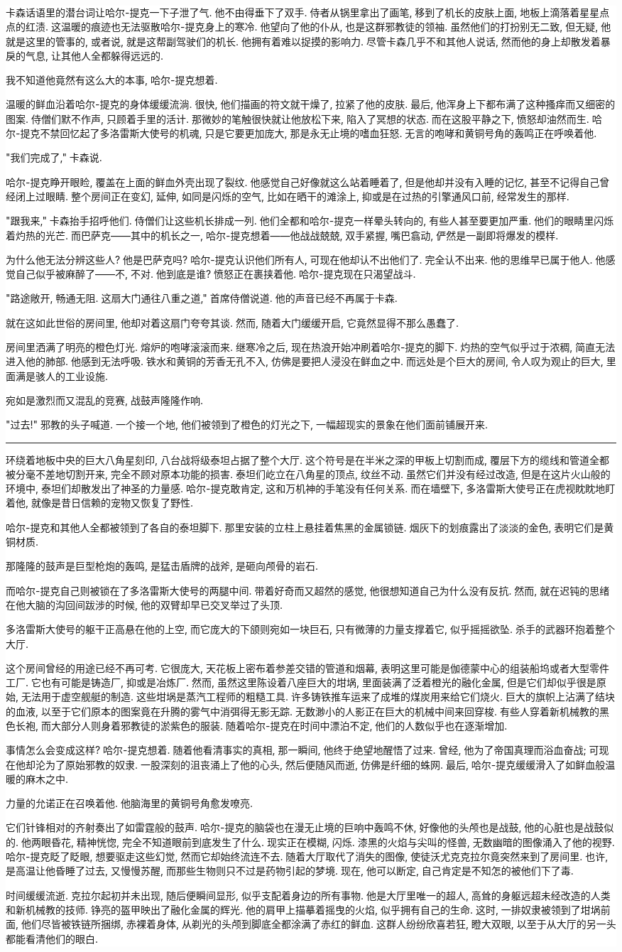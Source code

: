 卡森话语里的潜台词让哈尔-提克一下子泄了气. 他不由得垂下了双手. 侍者从锅里拿出了画笔, 移到了机长的皮肤上面, 地板上滴落着星星点点的红渍. 这温暖的痕迹也无法驱散哈尔-提克身上的寒冷. 他望向了他的仆从, 也是这群邪教徒的领袖. 虽然他们的打扮别无二致, 但无疑, 他就是这里的管事的, 或者说, 就是这帮副驾驶们的机长. 他拥有着难以捉摸的影响力. 尽管卡森几乎不和其他人说话, 然而他的身上却散发着暴戾的气息, 让其他人全都躲得远远的.

我不知道他竟然有这么大的本事, 哈尔-提克想着.

温暖的鲜血沿着哈尔-提克的身体缓缓流淌. 很快, 他们描画的符文就干燥了, 拉紧了他的皮肤. 最后, 他浑身上下都布满了这种搔痒而又细密的图案. 侍僧们默不作声, 只顾着手里的活计. 那微妙的笔触很快就让他放松下来, 陷入了冥想的状态. 而在这股平静之下, 愤怒却油然而生. 哈尔-提克不禁回忆起了多洛雷斯大使号的机魂, 只是它要更加庞大, 那是永无止境的嗜血狂怒. 无言的咆哮和黄铜号角的轰鸣正在呼唤着他.

"我们完成了," 卡森说.

哈尔-提克睁开眼睑, 覆盖在上面的鲜血外壳出现了裂纹. 他感觉自己好像就这么站着睡着了, 但是他却并没有入睡的记忆, 甚至不记得自己曾经闭上过眼睛. 整个房间正在变幻, 延伸, 如同是闪烁的空气, 比如在晒干的滩涂上, 抑或是在过热的引擎通风口前, 经常发生的那样.

"跟我来," 卡森抬手招呼他们. 侍僧们让这些机长排成一列. 他们全都和哈尔-提克一样晕头转向的, 有些人甚至要更加严重. 他们的眼睛里闪烁着灼热的光芒. 而巴萨克——其中的机长之一, 哈尔-提克想着——他战战兢兢, 双手紧握, 嘴巴翕动, 俨然是一副即将爆发的模样.

为什么他无法分辨这些人? 他是巴萨克吗? 哈尔-提克认识他们所有人, 可现在他却认不出他们了. 完全认不出来. 他的思维早已属于他人. 他感觉自己似乎被麻醉了——不, 不对. 他到底是谁? 愤怒正在裹挟着他. 哈尔-提克现在只渴望战斗.

"路途敞开, 畅通无阻. 这扇大门通往八重之道," 首席侍僧说道. 他的声音已经不再属于卡森.

就在这如此世俗的房间里, 他却对着这扇门夸夸其谈. 然而, 随着大门缓缓开启, 它竟然显得不那么愚蠢了.

房间里洒满了明亮的橙色灯光. 熔炉的咆哮滚滚而来. 继寒冷之后, 现在热浪开始冲刷着哈尔-提克的脚下. 灼热的空气似乎过于浓稠, 简直无法进入他的肺部. 他感到无法呼吸. 铁水和黄铜的芳香无孔不入, 仿佛是要把人浸没在鲜血之中. 而远处是个巨大的房间, 令人叹为观止的巨大, 里面满是骇人的工业设施.

宛如是激烈而又混乱的竞赛, 战鼓声隆隆作响.

"过去!" 邪教的头子喊道. 一个接一个地, 他们被领到了橙色的灯光之下, 一幅超现实的景象在他们面前铺展开来.

--------

环绕着地板中央的巨大八角星刻印, 八台战将级泰坦占据了整个大厅. 这个符号是在半米之深的甲板上切割而成, 覆层下方的缆线和管道全都被分毫不差地切割开来, 完全不顾对原本功能的损害. 泰坦们屹立在八角星的顶点, 纹丝不动. 虽然它们并没有经过改造, 但是在这片火山般的环境中, 泰坦们却散发出了神圣的力量感. 哈尔-提克敢肯定, 这和万机神的手笔没有任何关系. 而在墙壁下, 多洛雷斯大使号正在虎视眈眈地盯着他, 就像是昔日信赖的宠物又恢复了野性.

哈尔-提克和其他人全都被领到了各自的泰坦脚下. 那里安装的立柱上悬挂着焦黑的金属锁链. 烟灰下的划痕露出了淡淡的金色, 表明它们是黄铜材质.

那隆隆的鼓声是巨型枪炮的轰鸣, 是猛击盾牌的战斧, 是砸向颅骨的岩石.

而哈尔-提克自己则被锁在了多洛雷斯大使号的两腿中间. 带着好奇而又超然的感觉, 他很想知道自己为什么没有反抗. 然而, 就在迟钝的思绪在他大脑的沟回间跋涉的时候, 他的双臂却早已交叉举过了头顶.

多洛雷斯大使号的躯干正高悬在他的上空, 而它庞大的下颌则宛如一块巨石, 只有微薄的力量支撑着它, 似乎摇摇欲坠. 杀手的武器环抱着整个大厅.

这个房间曾经的用途已经不再可考. 它很庞大, 天花板上密布着参差交错的管道和烟幕, 表明这里可能是伽德蒙中心的组装船坞或者大型零件工厂. 它也有可能是铸造厂, 抑或是冶炼厂. 然而, 虽然这里陈设着八座巨大的坩埚, 里面装满了泛着橙光的融化金属, 但是它们却似乎很是原始, 无法用于虚空舰艇的制造. 这些坩埚是蒸汽工程师的粗糙工具. 许多铸铁推车运来了成堆的煤炭用来给它们烧火. 巨大的旗帜上沾满了结块的血液, 以至于它们原本的图案竟在升腾的雾气中消弭得无影无踪. 无数渺小的人影正在巨大的机械中间来回穿梭. 有些人穿着新机械教的黑色长袍, 而大部分人则身着邪教徒的淤紫色的服装. 随着哈尔-提克在时间中漂泊不定, 他们的人数似乎也在逐渐增加.

事情怎么会变成这样? 哈尔-提克想着. 随着他看清事实的真相, 那一瞬间, 他终于绝望地醒悟了过来. 曾经, 他为了帝国真理而浴血奋战; 可现在他却沦为了原始邪教的奴隶. 一股深刻的沮丧涌上了他的心头, 然后便随风而逝, 仿佛是纤细的蛛网. 最后, 哈尔-提克缓缓滑入了如鲜血般温暖的麻木之中.

力量的允诺正在召唤着他. 他脑海里的黄铜号角愈发嘹亮.

它们针锋相对的齐射奏出了如雷霆般的鼓声. 哈尔-提克的脑袋也在漫无止境的巨响中轰鸣不休, 好像他的头颅也是战鼓, 他的心脏也是战鼓似的. 他两眼昏花, 精神恍惚, 完全不知道眼前到底发生了什么. 现实正在模糊, 闪烁. 漆黑的火焰与尖叫的怪兽, 无数幽暗的图像涌入了他的视野. 哈尔-提克眨了眨眼, 想要驱走这些幻觉, 然而它却始终流连不去. 随着大厅取代了消失的图像, 使徒沃尤克克拉尔竟突然来到了房间里. 也许, 是高温让他昏睡了过去, 又慢慢苏醒, 而那些生物则只不过是药物引起的梦境. 现在, 他可以断定, 自己肯定是不知怎的被他们下了毒.

时间缓缓流逝. 克拉尔起初并未出现, 随后便瞬间显形, 似乎支配着身边的所有事物. 他是大厅里唯一的超人, 高耸的身躯远超未经改造的人类和新机械教的技师. 铮亮的盔甲映出了融化金属的辉光. 他的肩甲上描摹着摇曳的火焰, 似乎拥有自己的生命. 这时, 一排奴隶被领到了坩埚前面, 他们尽皆被铁链所捆绑, 赤裸着身体, 从剃光的头颅到脚底全都涂满了赤红的鲜血. 这群人纷纷欣喜若狂, 瞪大双眼, 以至于从大厅的另一头都能看清他们的眼白.
